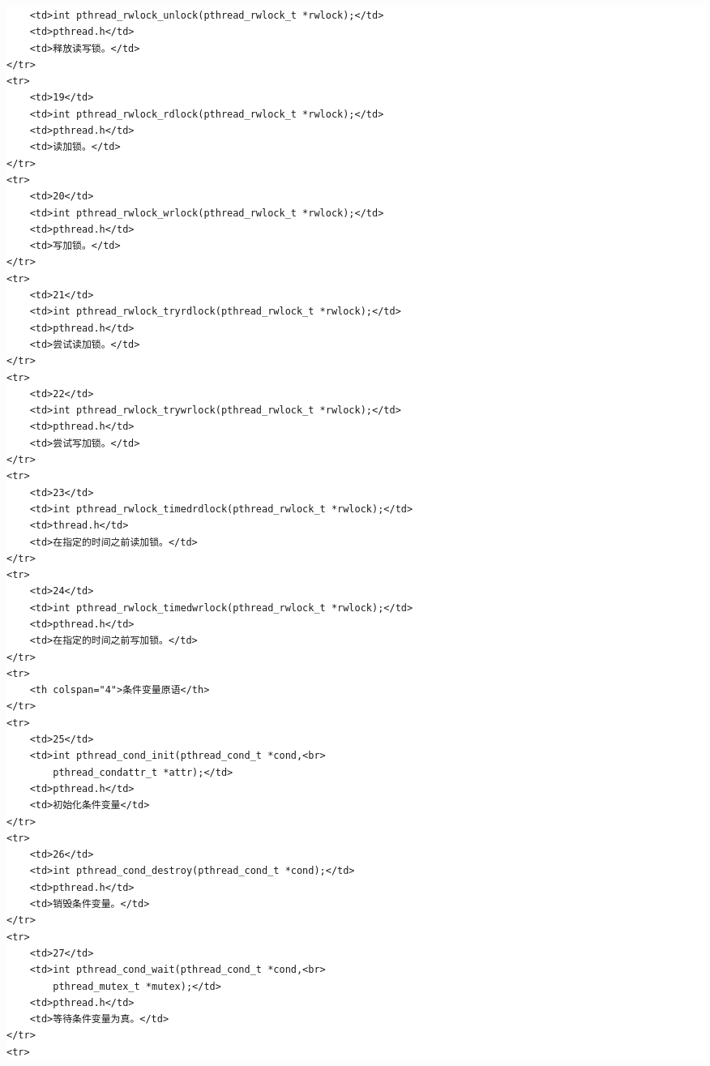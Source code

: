         <td>int pthread_rwlock_unlock(pthread_rwlock_t *rwlock);</td>
        <td>pthread.h</td>
        <td>释放读写锁。</td>
    </tr>
    <tr>
        <td>19</td>
        <td>int pthread_rwlock_rdlock(pthread_rwlock_t *rwlock);</td>
        <td>pthread.h</td>
        <td>读加锁。</td>
    </tr>
    <tr>
        <td>20</td>
        <td>int pthread_rwlock_wrlock(pthread_rwlock_t *rwlock);</td>
        <td>pthread.h</td>
        <td>写加锁。</td>
    </tr>
    <tr>
        <td>21</td>
        <td>int pthread_rwlock_tryrdlock(pthread_rwlock_t *rwlock);</td>
        <td>pthread.h</td>
        <td>尝试读加锁。</td>
    </tr>
    <tr>
        <td>22</td>
        <td>int pthread_rwlock_trywrlock(pthread_rwlock_t *rwlock);</td>
        <td>pthread.h</td>
        <td>尝试写加锁。</td>
    </tr>
    <tr>
        <td>23</td>
        <td>int pthread_rwlock_timedrdlock(pthread_rwlock_t *rwlock);</td>
        <td>thread.h</td>
        <td>在指定的时间之前读加锁。</td>
    </tr>
    <tr>
        <td>24</td>
        <td>int pthread_rwlock_timedwrlock(pthread_rwlock_t *rwlock);</td>
        <td>pthread.h</td>
        <td>在指定的时间之前写加锁。</td>
    </tr>
    <tr>
        <th colspan="4">条件变量原语</th>
    </tr>
    <tr>
        <td>25</td>
        <td>int pthread_cond_init(pthread_cond_t *cond,<br>
            pthread_condattr_t *attr);</td>
        <td>pthread.h</td>
        <td>初始化条件变量</td>
    </tr>
    <tr>
        <td>26</td>
        <td>int pthread_cond_destroy(pthread_cond_t *cond);</td>
        <td>pthread.h</td>
        <td>销毁条件变量。</td>
    </tr>
    <tr>
        <td>27</td>
        <td>int pthread_cond_wait(pthread_cond_t *cond,<br>
            pthread_mutex_t *mutex);</td>
        <td>pthread.h</td>
        <td>等待条件变量为真。</td>
    </tr>
    <tr>
